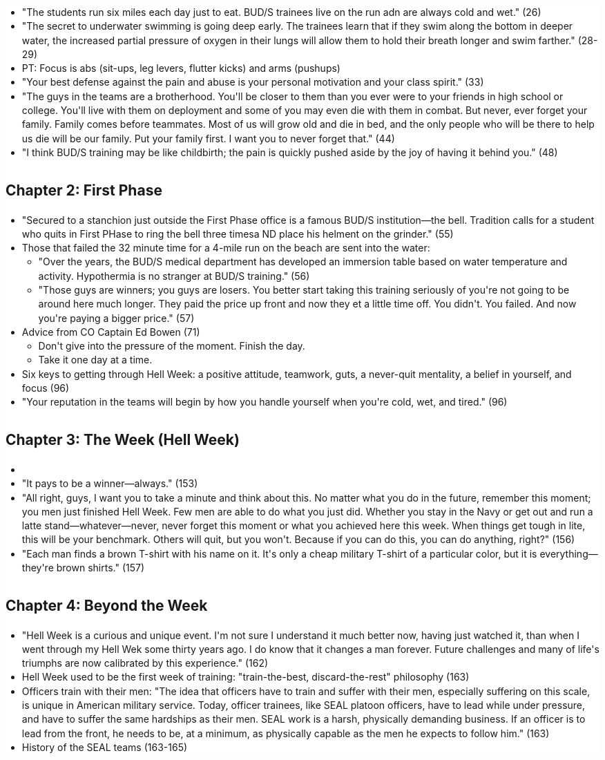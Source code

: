 - "The students run six miles each day just to eat. BUD/S trainees live on the run adn are always cold and wet." (26)
- "The secret to underwater swimming is going deep early. The trainees learn that if they swim along the bottom in deeper water, the increased partial pressure of oxygen in their lungs will allow them to hold their breath longer and swim farther." (28-29)
- PT: Focus is abs (sit-ups, leg levers, flutter kicks) and arms (pushups)
- "Your best defense against the pain and abuse is your personal motivation and your class spirit." (33)
- "The guys in the teams are a brotherhood. You'll be closer to them than you ever were to your friends in high school or college. You'll live with them on deployment and some of you may even die with them in combat. But never, ever forget your family. Family comes before teammates. Most of us will grow old and die in bed, and the only people who will be there to help us die will be our family. Put your family first. I want you to never forget that." (44)
- "I think BUD/S training may be like childbirth; the pain is quickly pushed aside by the joy of having it behind you." (48)


## Chapter 2: First Phase
- "Secured to a stanchion just outside the First Phase office is a famous BUD/S institution—the bell. Tradition calls for a student who quits in First PHase to ring the bell three timesa ND place his helment on the grinder." (55)
- Those that failed the 32 minute time for a 4-mile run on the beach are sent into the water: 
	- "Over the years, the BUD/S medical department has developed an immersion table based on water temperature and activity. Hypothermia is no stranger at BUD/S training." (56)
	- "Those guys are winners; you guys are losers. You better start taking this training seriously of you're not going to be around here much longer. They paid the price up front and now they et a little time off. You didn't. You failed. And now you're paying a bigger price." (57)
- Advice from CO Captain Ed Bowen (71)
	- Don't give into the pressure of the moment. Finish the day.
	- Take it one day at a time. 
- Six keys to getting through Hell Week: a positive attitude, teamwork, guts, a never-quit mentality, a belief in yourself, and focus (96)
- "Your reputation in the teams will begin by how you handle yourself when you're cold, wet, and tired." (96)


## Chapter 3: The Week (Hell Week)
- 
- "It pays to be a winner—always." (153)
- "All right, guys, I want you to take a minute and think about this. No matter what you do in the future, remember this moment; you men just finished Hell Week. Few men are able to do what you just did. Whether you stay in the Navy or get out and run a latte stand—whatever—never, never forget this moment or what you achieved here this week. When things get tough in lite, this will be your benchmark. Others will quit, but you won't. Because if you can do this, you can do anything, right?" (156)
- "Each man finds a brown T-shirt with his name on it. It's only a cheap military T-shirt of a particular color, but it is everything—they're brown shirts." (157)


## Chapter 4: Beyond the Week
- "Hell Week is a curious and unique event. I'm not sure I understand it much better now, having just watched it, than when I went through my Hell Wek some thirty years ago. I do know that it changes a man forever. Future challenges and many of life's triumphs are now calibrated by this experience." (162)
- Hell Week used to be the first week of training: "train-the-best, discard-the-rest" philosophy (163)
- Officers train with their men: "The idea that officers have to train and suffer with their men, especially suffering on this scale, is unique in American military service. Today, officer trainees, like SEAL platoon officers, have to lead while under pressure, and have to suffer the same hardships as their men. SEAL work is a harsh, physically demanding business. If an officer is to lead from the front, he needs to be, at a minimum, as physically capable as the men he expects to follow him." (163)
- History of the SEAL teams (163-165)